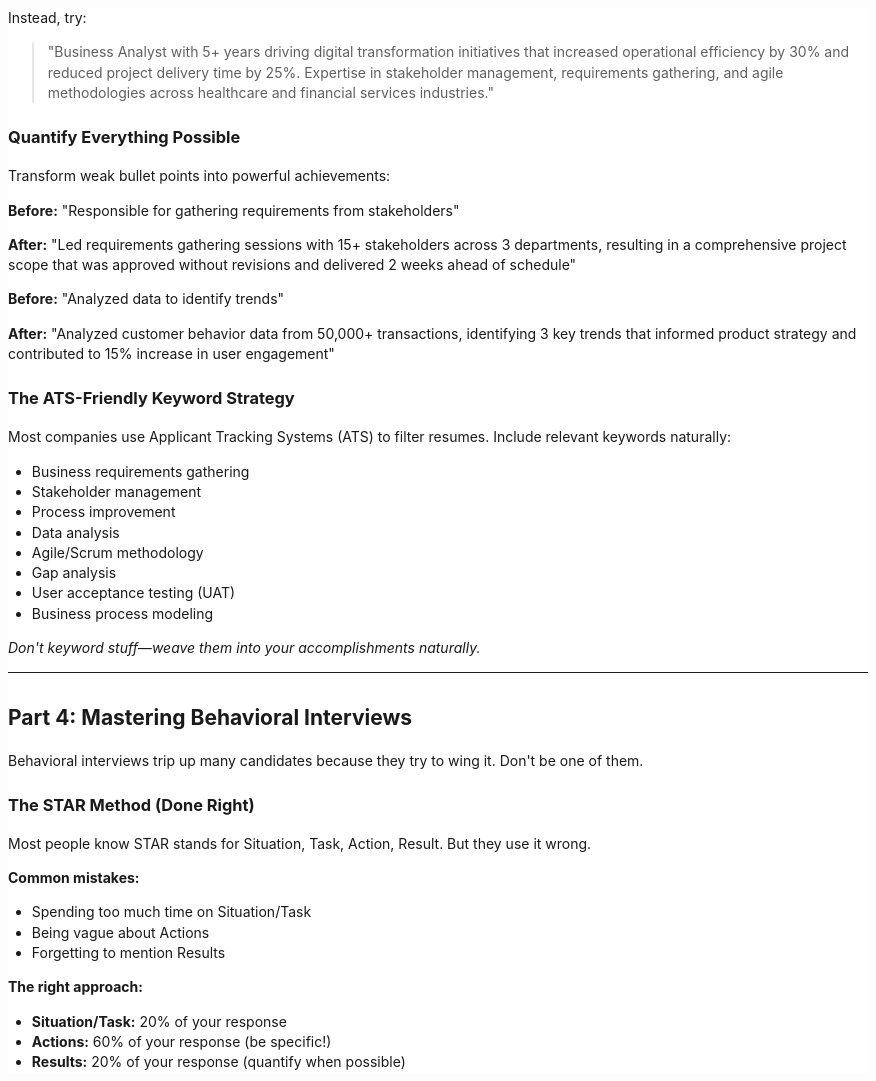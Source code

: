 Instead, try:

> "Business Analyst with 5+ years driving digital transformation initiatives that increased operational efficiency by 30% and reduced project delivery time by 25%. Expertise in stakeholder management, requirements gathering, and agile methodologies across healthcare and financial services industries."

### Quantify Everything Possible

Transform weak bullet points into powerful achievements:

**Before:** "Responsible for gathering requirements from stakeholders"

**After:** "Led requirements gathering sessions with 15+ stakeholders across 3 departments, resulting in a comprehensive project scope that was approved without revisions and delivered 2 weeks ahead of schedule"

**Before:** "Analyzed data to identify trends"

**After:** "Analyzed customer behavior data from 50,000+ transactions, identifying 3 key trends that informed product strategy and contributed to 15% increase in user engagement"

### The ATS-Friendly Keyword Strategy

Most companies use Applicant Tracking Systems (ATS) to filter resumes. Include relevant keywords naturally:

- Business requirements gathering
- Stakeholder management
- Process improvement
- Data analysis
- Agile/Scrum methodology
- Gap analysis
- User acceptance testing (UAT)
- Business process modeling

*Don't keyword stuff—weave them into your accomplishments naturally.*

---

## Part 4: Mastering Behavioral Interviews

Behavioral interviews trip up many candidates because they try to wing it. Don't be one of them.

### The STAR Method (Done Right)

Most people know STAR stands for Situation, Task, Action, Result. But they use it wrong.

**Common mistakes:**
- Spending too much time on Situation/Task
- Being vague about Actions
- Forgetting to mention Results

**The right approach:**
- **Situation/Task:** 20% of your response
- **Actions:** 60% of your response (be specific!)
- **Results:** 20% of your response (quantify when possible)
